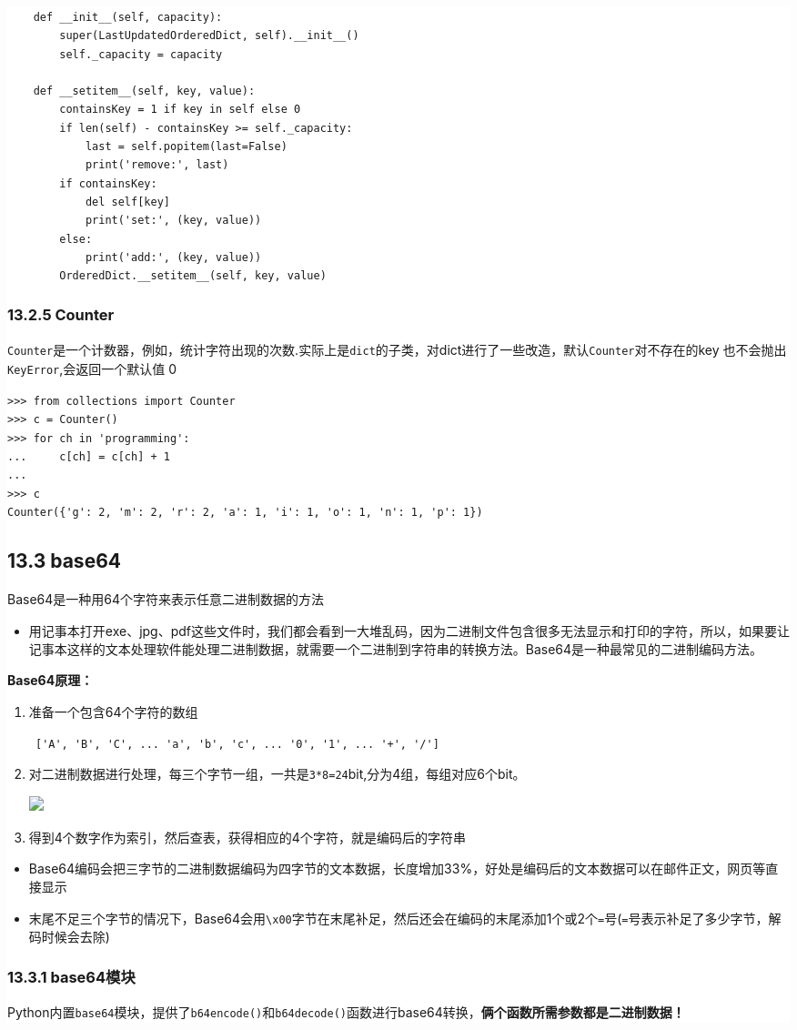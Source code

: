 	    def __init__(self, capacity):
	        super(LastUpdatedOrderedDict, self).__init__()
	        self._capacity = capacity
	
	    def __setitem__(self, key, value):
	        containsKey = 1 if key in self else 0
	        if len(self) - containsKey >= self._capacity:
	            last = self.popitem(last=False)
	            print('remove:', last)
	        if containsKey:
	            del self[key]
	            print('set:', (key, value))
	        else:
	            print('add:', (key, value))
	        OrderedDict.__setitem__(self, key, value)

### 13.2.5 Counter

`Counter`是一个计数器，例如，统计字符出现的次数.实际上是`dict`的子类，对dict进行了一些改造，默认`Counter`对不存在的key 也不会抛出`KeyError`,会返回一个默认值 0

	>>> from collections import Counter
	>>> c = Counter()
	>>> for ch in 'programming':
	...     c[ch] = c[ch] + 1
	...
	>>> c
	Counter({'g': 2, 'm': 2, 'r': 2, 'a': 1, 'i': 1, 'o': 1, 'n': 1, 'p': 1})
	
## 13.3 base64

Base64是一种用64个字符来表示任意二进制数据的方法

- 用记事本打开exe、jpg、pdf这些文件时，我们都会看到一大堆乱码，因为二进制文件包含很多无法显示和打印的字符，所以，如果要让记事本这样的文本处理软件能处理二进制数据，就需要一个二进制到字符串的转换方法。Base64是一种最常见的二进制编码方法。

**Base64原理：**

1. 准备一个包含64个字符的数组

		['A', 'B', 'C', ... 'a', 'b', 'c', ... '0', '1', ... '+', '/']

2. 对二进制数据进行处理，每三个字节一组，一共是`3*8=24`bit,分为4组，每组对应6个bit。

	![](https://cdn.liaoxuefeng.com/cdn/files/attachments/001399415038305edba53df7d784a7fa76c6b7f6526873b000)

3. 得到4个数字作为索引，然后查表，获得相应的4个字符，就是编码后的字符串

- Base64编码会把三字节的二进制数据编码为四字节的文本数据，长度增加33%，好处是编码后的文本数据可以在邮件正文，网页等直接显示

- 末尾不足三个字节的情况下，Base64会用`\x00`字节在末尾补足，然后还会在编码的末尾添加1个或2个`=`号(`=`号表示补足了多少字节，解码时候会去除)


### 13.3.1 base64模块

Python内置`base64`模块，提供了`b64encode()`和`b64decode()`函数进行base64转换，**俩个函数所需参数都是二进制数据！**
